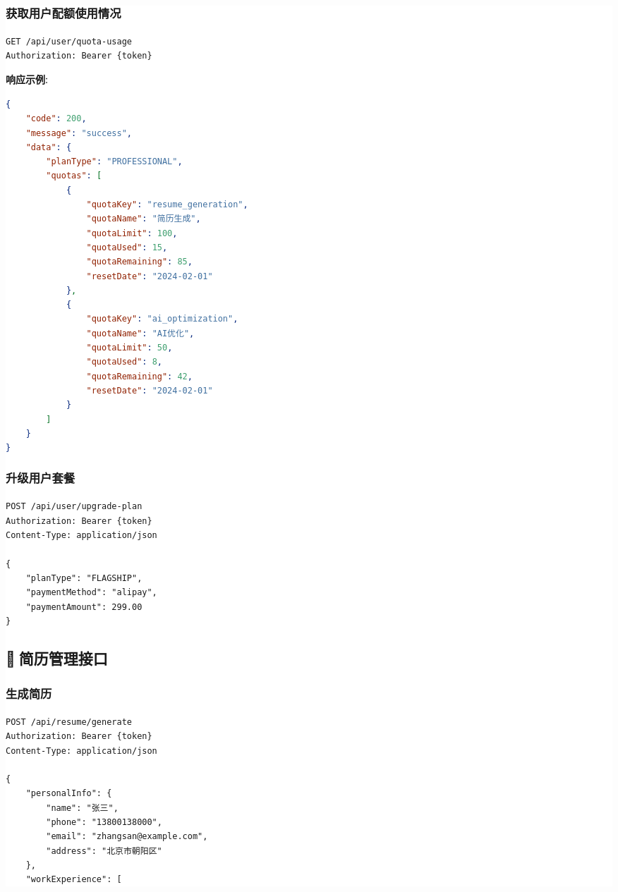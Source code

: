 ### 获取用户配额使用情况
```http
GET /api/user/quota-usage
Authorization: Bearer {token}
```

**响应示例**:
```json
{
    "code": 200,
    "message": "success",
    "data": {
        "planType": "PROFESSIONAL",
        "quotas": [
            {
                "quotaKey": "resume_generation",
                "quotaName": "简历生成",
                "quotaLimit": 100,
                "quotaUsed": 15,
                "quotaRemaining": 85,
                "resetDate": "2024-02-01"
            },
            {
                "quotaKey": "ai_optimization",
                "quotaName": "AI优化",
                "quotaLimit": 50,
                "quotaUsed": 8,
                "quotaRemaining": 42,
                "resetDate": "2024-02-01"
            }
        ]
    }
}
```

### 升级用户套餐
```http
POST /api/user/upgrade-plan
Authorization: Bearer {token}
Content-Type: application/json

{
    "planType": "FLAGSHIP",
    "paymentMethod": "alipay",
    "paymentAmount": 299.00
}
```

## 📝 简历管理接口

### 生成简历
```http
POST /api/resume/generate
Authorization: Bearer {token}
Content-Type: application/json

{
    "personalInfo": {
        "name": "张三",
        "phone": "13800138000",
        "email": "zhangsan@example.com",
        "address": "北京市朝阳区"
    },
    "workExperience": [
```